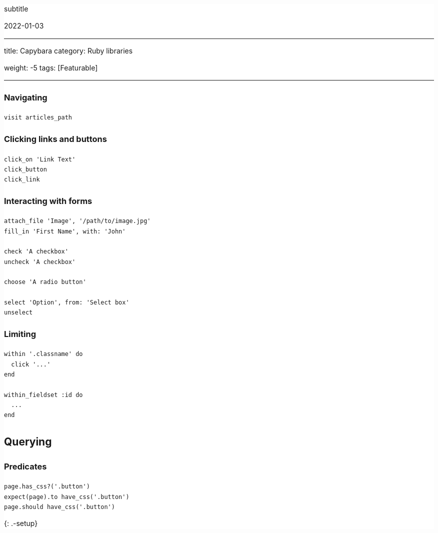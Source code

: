 subtitle

2022-01-03

------------------------------------------------------------------------

title: Capybara category: Ruby libraries

weight: -5 tags: \[Featurable\]

------------------------------------------------------------------------

### Navigating

    visit articles_path

### Clicking links and buttons

    click_on 'Link Text'
    click_button
    click_link

### Interacting with forms

    attach_file 'Image', '/path/to/image.jpg'
    fill_in 'First Name', with: 'John'

    check 'A checkbox'
    uncheck 'A checkbox'

    choose 'A radio button'

    select 'Option', from: 'Select box'
    unselect

### Limiting

    within '.classname' do
      click '...'
    end

    within_fieldset :id do
      ...
    end

Querying
--------

### Predicates

    page.has_css?('.button')
    expect(page).to have_css('.button')
    page.should have_css('.button')

{: .-setup}
